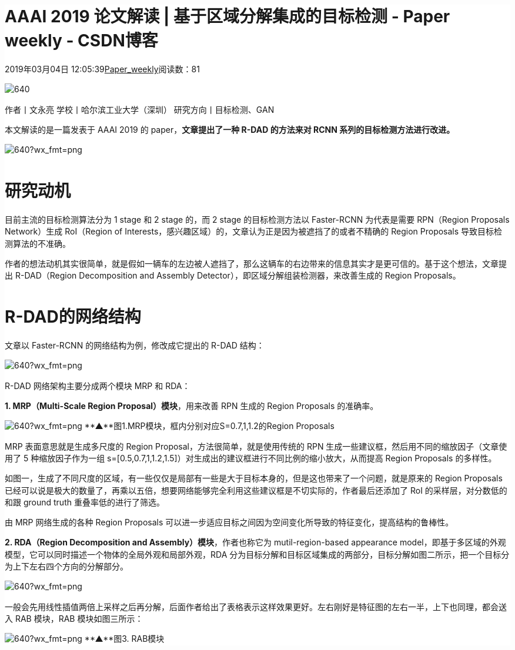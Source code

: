 
# AAAI 2019 论文解读 | 基于区域分解集成的目标检测 - Paper weekly - CSDN博客


2019年03月04日 12:05:39[Paper_weekly](https://me.csdn.net/c9Yv2cf9I06K2A9E)阅读数：81


![640](https://ss.csdn.net/p?https://mmbiz.qpic.cn/mmbiz_gif/VBcD02jFhgm9RFr5icmiaj0bibJxUeIGdAFHNM4G6PJEiccw293RuVnOiadQ4zcdibdJa5FFfn0ZMgpbKib4AAKD8dm2w/640)

作者丨文永亮
学校丨哈尔滨工业大学（深圳）
研究方向丨目标检测、GAN

本文解读的是一篇发表于 AAAI 2019 的 paper，**文章提出了一种 R-DAD 的方法来对 RCNN 系列的目标检测方法进行改进。**

![640?wx_fmt=png](https://ss.csdn.net/p?https://mmbiz.qpic.cn/mmbiz_png/VBcD02jFhgmgJo4tUzibw4mStnbicw7QWonxp2dcwkEsbJv3K3lsbKQbonhrjER1OvEa7pX76GYL1lJwcVRlqIvQ/640?wx_fmt=png)

# 研究动机

目前主流的目标检测算法分为 1 stage 和 2 stage 的，而 2 stage 的目标检测方法以 Faster-RCNN 为代表是需要 RPN（Region Proposals Network）生成 RoI（Region of Interests，感兴趣区域）的，文章认为正是因为被遮挡了的或者不精确的 Region Proposals 导致目标检测算法的不准确。

作者的想法动机其实很简单，就是假如一辆车的左边被人遮挡了，那么这辆车的右边带来的信息其实才是更可信的。基于这个想法，文章提出 R-DAD（Region Decomposition and Assembly Detector），即区域分解组装检测器，来改善生成的 Region Proposals。

# R-DAD的网络结构

文章以 Faster-RCNN 的网络结构为例，修改成它提出的 R-DAD 结构：

![640?wx_fmt=png](https://ss.csdn.net/p?https://mmbiz.qpic.cn/mmbiz_png/VBcD02jFhgmgJo4tUzibw4mStnbicw7QWoElJCwYyuCWZjcRq1b6dsVguuD1KPrKd1VgCj54RgYYQZ1m6icYgdlXg/640?wx_fmt=png)

R-DAD 网络架构主要分成两个模块 MRP 和 RDA：

**1. MRP（Multi-Scale Region Proposal）模块**，用来改善 RPN 生成的 Region Proposals 的准确率。

![640?wx_fmt=png](https://ss.csdn.net/p?https://mmbiz.qpic.cn/mmbiz_png/VBcD02jFhgmgJo4tUzibw4mStnbicw7QWo1xrWBsC8icciam53yEBoJH3V7VWsRn4wX4fricUJt4MOlBzkghIReemibw/640?wx_fmt=png)
**▲**图1.MRP模块，框内分别对应S=0.7,1,1.2的Region Proposals

MRP 表面意思就是生成多尺度的 Region Proposal，方法很简单，就是使用传统的 RPN 生成一些建议框，然后用不同的缩放因子（文章使用了 5 种缩放因子作为一组 s=[0.5,0.7,1,1.2,1.5]）对生成出的建议框进行不同比例的缩小放大，从而提高 Region Proposals 的多样性。

如图一，生成了不同尺度的区域，有一些仅仅是局部有一些是大于目标本身的，但是这也带来了一个问题，就是原来的 Region Proposals 已经可以说是极大的数量了，再乘以五倍，想要网络能够完全利用这些建议框是不切实际的，作者最后还添加了 RoI 的采样层，对分数低的和跟 ground truth 重叠率低的进行了筛选。

由 MRP 网络生成的各种 Region Proposals 可以进一步适应目标之间因为空间变化所导致的特征变化，提高结构的鲁棒性。

**2. RDA（Region Decomposition and Assembly）模块**，作者也称它为 mutil-region-based appearance model，即基于多区域的外观模型，它可以同时描述一个物体的全局外观和局部外观，RDA 分为目标分解和目标区域集成的两部分，目标分解如图二所示，把一个目标分为上下左右四个方向的分解部分。

![640?wx_fmt=png](https://ss.csdn.net/p?https://mmbiz.qpic.cn/mmbiz_png/VBcD02jFhgmgJo4tUzibw4mStnbicw7QWoPcNGhzvOGQArsxXfj8g4AgnhHGvWia2wm85Tefa7zpboSfpGibXPN4Hw/640?wx_fmt=png)

一般会先用线性插值两倍上采样之后再分解，后面作者给出了表格表示这样效果更好。左右刚好是特征图的左右一半，上下也同理，都会送入 RAB 模块，RAB 模块如图三所示：

![640?wx_fmt=png](https://ss.csdn.net/p?https://mmbiz.qpic.cn/mmbiz_png/VBcD02jFhgmgJo4tUzibw4mStnbicw7QWo3icXVC3TKUZPA6prgONUtZicMR5ibJ40LjQYsCibyjic44ZQZIKOvPEStpQ/640?wx_fmt=png)
**▲**图3. RAB模块
